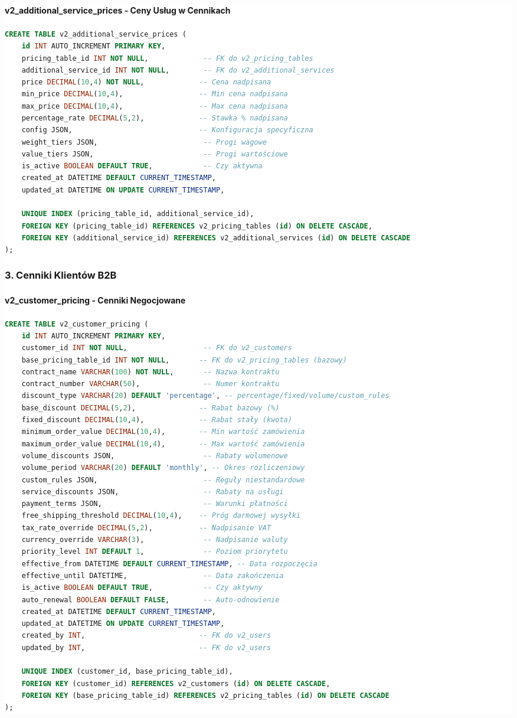 #### v2_additional_service_prices - Ceny Usług w Cennikach
```sql
CREATE TABLE v2_additional_service_prices (
    id INT AUTO_INCREMENT PRIMARY KEY,
    pricing_table_id INT NOT NULL,             -- FK do v2_pricing_tables
    additional_service_id INT NOT NULL,        -- FK do v2_additional_services
    price DECIMAL(10,4) NOT NULL,             -- Cena nadpisana
    min_price DECIMAL(10,4),                  -- Min cena nadpisana
    max_price DECIMAL(10,4),                  -- Max cena nadpisana
    percentage_rate DECIMAL(5,2),             -- Stawka % nadpisana
    config JSON,                              -- Konfiguracja specyficzna
    weight_tiers JSON,                         -- Progi wagowe
    value_tiers JSON,                          -- Progi wartościowe
    is_active BOOLEAN DEFAULT TRUE,            -- Czy aktywna
    created_at DATETIME DEFAULT CURRENT_TIMESTAMP,
    updated_at DATETIME ON UPDATE CURRENT_TIMESTAMP,
    
    UNIQUE INDEX (pricing_table_id, additional_service_id),
    FOREIGN KEY (pricing_table_id) REFERENCES v2_pricing_tables (id) ON DELETE CASCADE,
    FOREIGN KEY (additional_service_id) REFERENCES v2_additional_services (id) ON DELETE CASCADE
);
```

### 3. Cenniki Klientów B2B

#### v2_customer_pricing - Cenniki Negocjowane
```sql
CREATE TABLE v2_customer_pricing (
    id INT AUTO_INCREMENT PRIMARY KEY,
    customer_id INT NOT NULL,                  -- FK do v2_customers
    base_pricing_table_id INT NOT NULL,       -- FK do v2_pricing_tables (bazowy)
    contract_name VARCHAR(100) NOT NULL,       -- Nazwa kontraktu
    contract_number VARCHAR(50),               -- Numer kontraktu
    discount_type VARCHAR(20) DEFAULT 'percentage', -- percentage/fixed/volume/custom_rules
    base_discount DECIMAL(5,2),               -- Rabat bazowy (%)
    fixed_discount DECIMAL(10,4),             -- Rabat stały (kwota)
    minimum_order_value DECIMAL(10,4),        -- Min wartość zamówienia
    maximum_order_value DECIMAL(10,4),        -- Max wartość zamówienia
    volume_discounts JSON,                     -- Rabaty wolumenowe
    volume_period VARCHAR(20) DEFAULT 'monthly', -- Okres rozliczeniowy
    custom_rules JSON,                         -- Reguły niestandardowe
    service_discounts JSON,                    -- Rabaty na usługi
    payment_terms JSON,                        -- Warunki płatności
    free_shipping_threshold DECIMAL(10,4),    -- Próg darmowej wysyłki
    tax_rate_override DECIMAL(5,2),           -- Nadpisanie VAT
    currency_override VARCHAR(3),              -- Nadpisanie waluty
    priority_level INT DEFAULT 1,              -- Poziom priorytetu
    effective_from DATETIME DEFAULT CURRENT_TIMESTAMP, -- Data rozpoczęcia
    effective_until DATETIME,                  -- Data zakończenia
    is_active BOOLEAN DEFAULT TRUE,            -- Czy aktywny
    auto_renewal BOOLEAN DEFAULT FALSE,        -- Auto-odnowienie
    created_at DATETIME DEFAULT CURRENT_TIMESTAMP,
    updated_at DATETIME ON UPDATE CURRENT_TIMESTAMP,
    created_by INT,                           -- FK do v2_users
    updated_by INT,                           -- FK do v2_users
    
    UNIQUE INDEX (customer_id, base_pricing_table_id),
    FOREIGN KEY (customer_id) REFERENCES v2_customers (id) ON DELETE CASCADE,
    FOREIGN KEY (base_pricing_table_id) REFERENCES v2_pricing_tables (id) ON DELETE CASCADE
);
```
